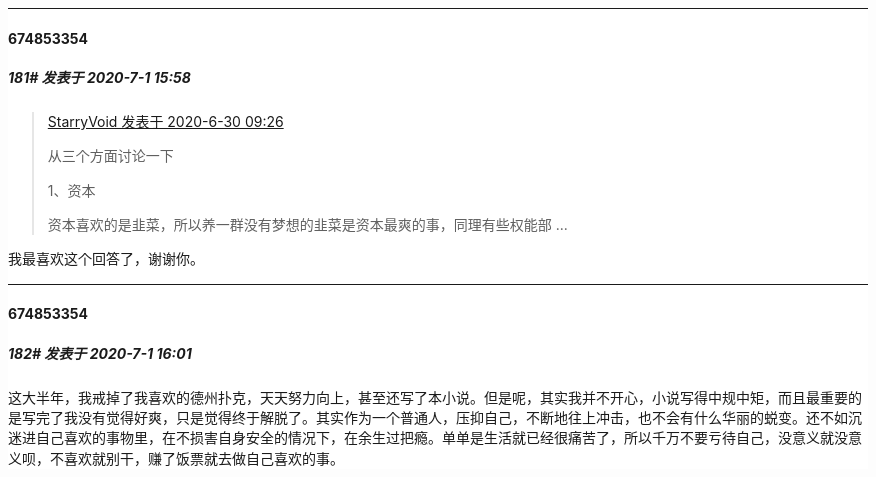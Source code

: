 


-----

####  674853354  
##### 181#       发表于 2020-7-1 15:58



<blockquote><a href="httphttps://bbs.saraba1st.com/2b/forum.php?mod=redirect&amp;goto=findpost&amp;pid=48006649&amp;ptid=1944665" target="_blank">StarryVoid 发表于 2020-6-30 09:26</a>

从三个方面讨论一下

1、资本

资本喜欢的是韭菜，所以养一群没有梦想的韭菜是资本最爽的事，同理有些权能部 ...</blockquote>
我最喜欢这个回答了，谢谢你。







-----

####  674853354  
##### 182#       发表于 2020-7-1 16:01




这大半年，我戒掉了我喜欢的德州扑克，天天努力向上，甚至还写了本小说。但是呢，其实我并不开心，小说写得中规中矩，而且最重要的是写完了我没有觉得好爽，只是觉得终于解脱了。其实作为一个普通人，压抑自己，不断地往上冲击，也不会有什么华丽的蜕变。还不如沉迷进自己喜欢的事物里，在不损害自身安全的情况下，在余生过把瘾。单单是生活就已经很痛苦了，所以千万不要亏待自己，没意义就没意义呗，不喜欢就别干，赚了饭票就去做自己喜欢的事。





                                           